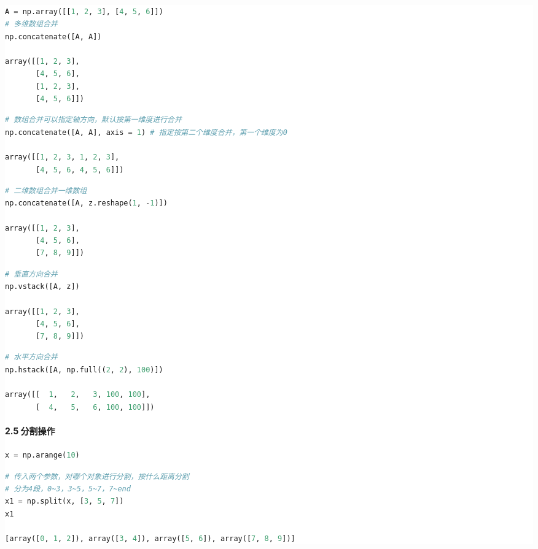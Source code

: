 ```python
A = np.array([[1, 2, 3], [4, 5, 6]])
# 多维数组合并
np.concatenate([A, A])

array([[1, 2, 3],
       [4, 5, 6],
       [1, 2, 3],
       [4, 5, 6]])
```

```python
# 数组合并可以指定轴方向，默认按第一维度进行合并
np.concatenate([A, A], axis = 1) # 指定按第二个维度合并，第一个维度为0

array([[1, 2, 3, 1, 2, 3],
       [4, 5, 6, 4, 5, 6]])
```

```python
# 二维数组合并一维数组
np.concatenate([A, z.reshape(1, -1)])

array([[1, 2, 3],
       [4, 5, 6],
       [7, 8, 9]])
```

```python
# 垂直方向合并
np.vstack([A, z])

array([[1, 2, 3],
       [4, 5, 6],
       [7, 8, 9]])
```

```python
# 水平方向合并
np.hstack([A, np.full((2, 2), 100)])

array([[  1,   2,   3, 100, 100],
       [  4,   5,   6, 100, 100]])
```

#### 2.5 分割操作

```python
x = np.arange(10)
```

```python
# 传入两个参数，对哪个对象进行分割，按什么距离分割
# 分为4段，0~3，3~5，5~7，7~end
x1 = np.split(x, [3, 5, 7])
x1

[array([0, 1, 2]), array([3, 4]), array([5, 6]), array([7, 8, 9])]
```
